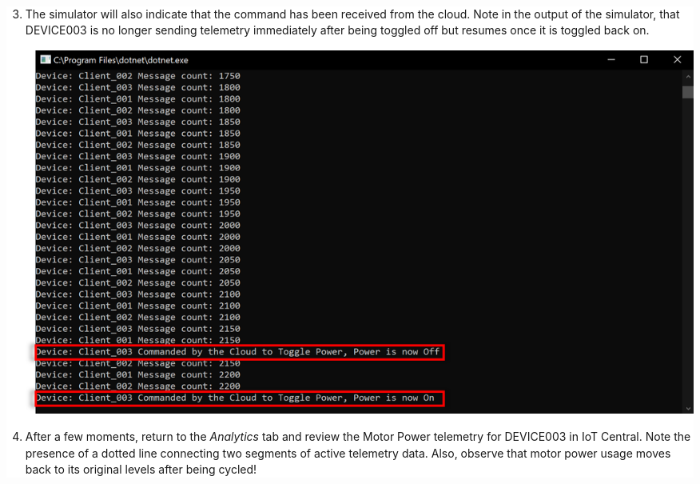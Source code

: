 3. The simulator will also indicate that the command has been received from the cloud. Note in the output of the simulator, that DEVICE003 is no longer sending telemetry immediately after being toggled off but resumes once it is toggled back on.

    ![Command prompt displays several messages. Simulator showing DEVICE001 received the cloud message. Device power cycle is displayed.](media/iot-central-simulator-prompt.png "Simulator showing DEVICE001 received the cloud message")

4. After a few moments, return to the _Analytics_ tab and review the Motor Power telemetry for DEVICE003 in IoT Central. Note the presence of a dotted line connecting two segments of active telemetry data. Also, observe that motor power usage moves back to its original levels after being cycled!
